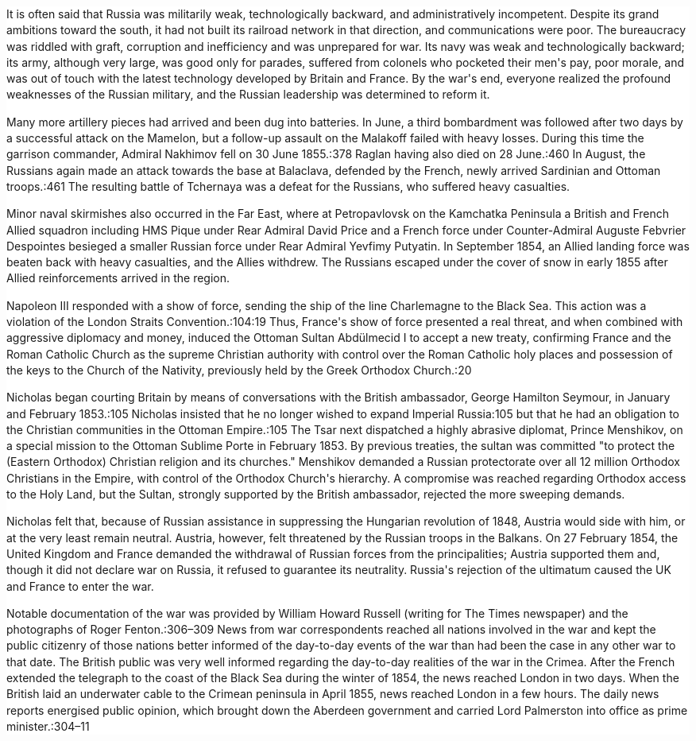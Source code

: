 It is often said that Russia was militarily weak, technologically backward, and administratively incompetent. Despite its grand ambitions toward the south, it had not built its railroad network in that direction, and communications were poor. The bureaucracy was riddled with graft, corruption and inefficiency and was unprepared for war. Its navy was weak and technologically backward; its army, although very large, was good only for parades, suffered from colonels who pocketed their men's pay, poor morale, and was out of touch with the latest technology developed by Britain and France. By the war's end, everyone realized the profound weaknesses of the Russian military, and the Russian leadership was determined to reform it.

Many more artillery pieces had arrived and been dug into batteries. In June, a third bombardment was followed after two days by a successful attack on the Mamelon, but a follow-up assault on the Malakoff failed with heavy losses. During this time the garrison commander, Admiral Nakhimov fell on 30 June 1855.:378 Raglan having also died on 28 June.:460 In August, the Russians again made an attack towards the base at Balaclava, defended by the French, newly arrived Sardinian and Ottoman troops.:461 The resulting battle of Tchernaya was a defeat for the Russians, who suffered heavy casualties.

Minor naval skirmishes also occurred in the Far East, where at Petropavlovsk on the Kamchatka Peninsula a British and French Allied squadron including HMS Pique under Rear Admiral David Price and a French force under Counter-Admiral Auguste Febvrier Despointes besieged a smaller Russian force under Rear Admiral Yevfimy Putyatin. In September 1854, an Allied landing force was beaten back with heavy casualties, and the Allies withdrew. The Russians escaped under the cover of snow in early 1855 after Allied reinforcements arrived in the region.

Napoleon III responded with a show of force, sending the ship of the line Charlemagne to the Black Sea. This action was a violation of the London Straits Convention.:104:19 Thus, France's show of force presented a real threat, and when combined with aggressive diplomacy and money, induced the Ottoman Sultan Abdülmecid I to accept a new treaty, confirming France and the Roman Catholic Church as the supreme Christian authority with control over the Roman Catholic holy places and possession of the keys to the Church of the Nativity, previously held by the Greek Orthodox Church.:20

Nicholas began courting Britain by means of conversations with the British ambassador, George Hamilton Seymour, in January and February 1853.:105 Nicholas insisted that he no longer wished to expand Imperial Russia:105 but that he had an obligation to the Christian communities in the Ottoman Empire.:105  The Tsar next dispatched a highly abrasive diplomat, Prince Menshikov, on a special mission to the Ottoman Sublime Porte in February 1853. By previous treaties, the sultan was committed "to protect the (Eastern Orthodox) Christian religion and its churches." Menshikov demanded a Russian protectorate over all 12 million Orthodox Christians in the Empire, with control of the Orthodox Church's hierarchy. A compromise was reached regarding Orthodox access to the Holy Land, but the Sultan, strongly supported by the British ambassador, rejected the more sweeping demands.

Nicholas felt that, because of Russian assistance in suppressing the Hungarian revolution of 1848, Austria would side with him, or at the very least remain neutral. Austria, however, felt threatened by the Russian troops in the Balkans. On 27 February 1854, the United Kingdom and France demanded the withdrawal of Russian forces from the principalities; Austria supported them and, though it did not declare war on Russia, it refused to guarantee its neutrality. Russia's rejection of the ultimatum caused the UK and France to enter the war.

Notable documentation of the war was provided by William Howard Russell (writing for The Times newspaper) and the photographs of Roger Fenton.:306–309 News from war correspondents reached all nations involved in the war and kept the public citizenry of those nations better informed of the day-to-day events of the war than had been the case in any other war to that date. The British public was very well informed regarding the day-to-day realities of the war in the Crimea. After the French extended the telegraph to the coast of the Black Sea during the winter of 1854, the news reached London in two days. When the British laid an underwater cable to the Crimean peninsula in April 1855, news reached London in a few hours. The daily news reports energised public opinion, which brought down the Aberdeen government and carried Lord Palmerston into office as prime minister.:304–11

